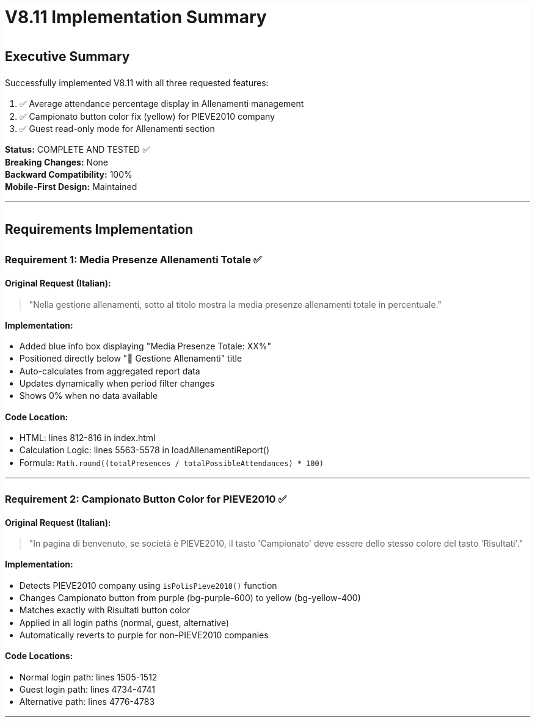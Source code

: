 # V8.11 Implementation Summary

## Executive Summary
Successfully implemented V8.11 with all three requested features:
1. ✅ Average attendance percentage display in Allenamenti management
2. ✅ Campionato button color fix (yellow) for PIEVE2010 company
3. ✅ Guest read-only mode for Allenamenti section

**Status:** COMPLETE AND TESTED ✅  
**Breaking Changes:** None  
**Backward Compatibility:** 100%  
**Mobile-First Design:** Maintained  

---

## Requirements Implementation

### Requirement 1: Media Presenze Allenamenti Totale ✅
**Original Request (Italian):**
> "Nella gestione allenamenti, sotto al titolo mostra la media presenze allenamenti totale in percentuale."

**Implementation:**
- Added blue info box displaying "Media Presenze Totale: XX%"
- Positioned directly below "🏃 Gestione Allenamenti" title
- Auto-calculates from aggregated report data
- Updates dynamically when period filter changes
- Shows 0% when no data available

**Code Location:**
- HTML: lines 812-816 in index.html
- Calculation Logic: lines 5563-5578 in loadAllenamentiReport()
- Formula: `Math.round((totalPresences / totalPossibleAttendances) * 100)`

---

### Requirement 2: Campionato Button Color for PIEVE2010 ✅
**Original Request (Italian):**
> "In pagina di benvenuto, se società è PIEVE2010, il tasto 'Campionato' deve essere dello stesso colore del tasto 'Risultati'."

**Implementation:**
- Detects PIEVE2010 company using `isPolisPieve2010()` function
- Changes Campionato button from purple (bg-purple-600) to yellow (bg-yellow-400)
- Matches exactly with Risultati button color
- Applied in all login paths (normal, guest, alternative)
- Automatically reverts to purple for non-PIEVE2010 companies

**Code Locations:**
- Normal login path: lines 1505-1512
- Guest login path: lines 4734-4741  
- Alternative path: lines 4776-4783

---